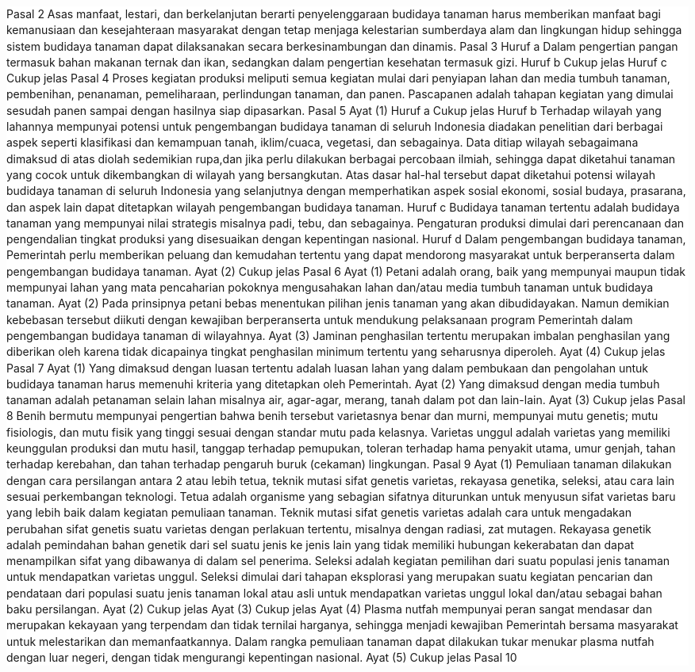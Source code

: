 Pasal 2
Asas manfaat, lestari, dan berkelanjutan berarti penyelenggaraan budidaya tanaman harus memberikan manfaat bagi kemanusiaan dan kesejahteraan masyarakat dengan tetap menjaga kelestarian sumberdaya alam dan lingkungan hidup sehingga sistem budidaya tanaman dapat dilaksanakan secara berkesinambungan dan dinamis.
Pasal 3
Huruf a Dalam pengertian pangan termasuk bahan makanan ternak dan ikan, sedangkan dalam pengertian kesehatan termasuk gizi. Huruf b Cukup jelas Huruf c Cukup jelas
Pasal 4
Proses kegiatan produksi meliputi semua kegiatan mulai dari penyiapan lahan dan media tumbuh tanaman, pembenihan, penanaman, pemeliharaan, perlindungan tanaman, dan panen. Pascapanen adalah tahapan kegiatan yang dimulai sesudah panen sampai dengan hasilnya siap dipasarkan.
Pasal 5
Ayat (1) Huruf a Cukup jelas Huruf b Terhadap wilayah yang lahannya mempunyai potensi untuk pengembangan budidaya tanaman di seluruh Indonesia diadakan penelitian dari berbagai aspek seperti klasifikasi dan kemampuan tanah, iklim/cuaca, vegetasi, dan sebagainya. Data ditiap wilayah sebagaimana dimaksud di atas diolah sedemikian rupa,dan jika perlu dilakukan berbagai percobaan ilmiah, sehingga dapat diketahui tanaman yang cocok untuk dikembangkan di wilayah yang bersangkutan. Atas dasar hal-hal tersebut dapat diketahui potensi wilayah budidaya tanaman di seluruh Indonesia yang selanjutnya dengan memperhatikan aspek sosial ekonomi, sosial budaya, prasarana, dan aspek lain dapat ditetapkan wilayah pengembangan budidaya tanaman. Huruf c Budidaya tanaman tertentu adalah budidaya tanaman yang mempunyai nilai strategis misalnya padi, tebu, dan sebagainya. Pengaturan produksi dimulai dari perencanaan dan pengendalian tingkat produksi yang disesuaikan dengan kepentingan nasional. Huruf d Dalam pengembangan budidaya tanaman, Pemerintah perlu memberikan peluang dan kemudahan tertentu yang dapat mendorong masyarakat untuk berperanserta dalam pengembangan budidaya tanaman. Ayat (2) Cukup jelas
Pasal 6
Ayat (1) Petani adalah orang, baik yang mempunyai maupun tidak mempunyai lahan yang mata pencaharian pokoknya mengusahakan lahan dan/atau media tumbuh tanaman untuk budidaya tanaman. Ayat (2) Pada prinsipnya petani bebas menentukan pilihan jenis tanaman yang akan dibudidayakan. Namun demikian kebebasan tersebut diikuti dengan kewajiban berperanserta untuk mendukung pelaksanaan program Pemerintah dalam pengembangan budidaya tanaman di wilayahnya. Ayat (3) Jaminan penghasilan tertentu merupakan imbalan penghasilan yang diberikan oleh karena tidak dicapainya tingkat penghasilan minimum tertentu yang seharusnya diperoleh. Ayat (4) Cukup jelas
Pasal 7
Ayat (1) Yang dimaksud dengan luasan tertentu adalah luasan lahan yang dalam pembukaan dan pengolahan untuk budidaya tanaman harus memenuhi kriteria yang ditetapkan oleh Pemerintah. Ayat (2) Yang dimaksud dengan media tumbuh tanaman adalah petanaman selain lahan misalnya air, agar-agar, merang, tanah dalam pot dan lain-lain. Ayat (3) Cukup jelas
Pasal 8
Benih bermutu mempunyai pengertian bahwa benih tersebut varietasnya benar dan murni, mempunyai mutu genetis; mutu fisiologis, dan mutu fisik yang tinggi sesuai dengan standar mutu pada kelasnya. Varietas unggul adalah varietas yang memiliki keunggulan produksi dan mutu hasil, tanggap terhadap pemupukan, toleran terhadap hama penyakit utama, umur genjah, tahan terhadap kerebahan, dan tahan terhadap pengaruh buruk (cekaman) lingkungan.
Pasal 9
Ayat (1) Pemuliaan tanaman dilakukan dengan cara persilangan antara 2 atau lebih tetua, teknik mutasi sifat genetis varietas, rekayasa genetika, seleksi, atau cara lain sesuai perkembangan teknologi. Tetua adalah organisme yang sebagian sifatnya diturunkan untuk menyusun sifat varietas baru yang lebih baik dalam kegiatan pemuliaan tanaman. Teknik mutasi sifat genetis varietas adalah cara untuk mengadakan perubahan sifat genetis suatu varietas dengan perlakuan tertentu, misalnya dengan radiasi, zat mutagen. Rekayasa genetik adalah pemindahan bahan genetik dari sel suatu jenis ke jenis lain yang tidak memiliki hubungan kekerabatan dan dapat menampilkan sifat yang dibawanya di dalam sel penerima. Seleksi adalah kegiatan pemilihan dari suatu populasi jenis tanaman untuk mendapatkan varietas unggul. Seleksi dimulai dari tahapan eksplorasi yang merupakan suatu kegiatan pencarian dan pendataan dari populasi suatu jenis tanaman lokal atau asli untuk mendapatkan varietas unggul lokal dan/atau sebagai bahan baku persilangan. Ayat (2) Cukup jelas Ayat (3) Cukup jelas Ayat (4) Plasma nutfah mempunyai peran sangat mendasar dan merupakan kekayaan yang terpendam dan tidak ternilai harganya, sehingga menjadi kewajiban Pemerintah bersama masyarakat untuk melestarikan dan memanfaatkannya. Dalam rangka pemuliaan tanaman dapat dilakukan tukar menukar plasma nutfah dengan luar negeri, dengan tidak mengurangi kepentingan nasional. Ayat (5) Cukup jelas
Pasal 10